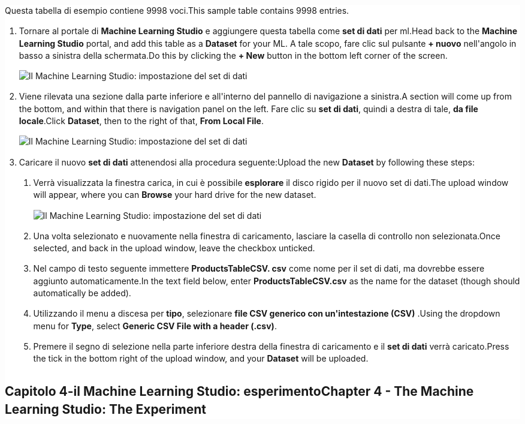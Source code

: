 <span data-ttu-id="cda5d-223">Questa tabella di esempio contiene 9998 voci.</span><span class="sxs-lookup"><span data-stu-id="cda5d-223">This sample table contains 9998 entries.</span></span>

1.  <span data-ttu-id="cda5d-224">Tornare al portale di **Machine Learning Studio** e aggiungere questa tabella come **set di dati** per ml.</span><span class="sxs-lookup"><span data-stu-id="cda5d-224">Head back to the **Machine Learning Studio** portal, and add this table as a **Dataset** for your ML.</span></span> <span data-ttu-id="cda5d-225">A tale scopo, fare clic sul pulsante **+ nuovo** nell'angolo in basso a sinistra della schermata.</span><span class="sxs-lookup"><span data-stu-id="cda5d-225">Do this by clicking the **+ New** button in the bottom left corner of the screen.</span></span>

    ![Il Machine Learning Studio: impostazione del set di dati](images/AzureLabs-Lab7-12.png)

2.  <span data-ttu-id="cda5d-227">Viene rilevata una sezione dalla parte inferiore e all'interno del pannello di navigazione a sinistra.</span><span class="sxs-lookup"><span data-stu-id="cda5d-227">A section will come up from the bottom, and within that there is navigation panel on the left.</span></span> <span data-ttu-id="cda5d-228">Fare clic su **set di dati**, quindi a destra di tale, **da file locale**.</span><span class="sxs-lookup"><span data-stu-id="cda5d-228">Click **Dataset**, then to the right of that, **From Local File**.</span></span>

    ![Il Machine Learning Studio: impostazione del set di dati](images/AzureLabs-Lab7-13.png)

3.  <span data-ttu-id="cda5d-230">Caricare il nuovo **set di dati** attenendosi alla procedura seguente:</span><span class="sxs-lookup"><span data-stu-id="cda5d-230">Upload the new **Dataset** by following these steps:</span></span>

    1. <span data-ttu-id="cda5d-231">Verrà visualizzata la finestra carica, in cui è possibile **esplorare** il disco rigido per il nuovo set di dati.</span><span class="sxs-lookup"><span data-stu-id="cda5d-231">The upload window will appear, where you can **Browse** your hard drive for the new dataset.</span></span>

        ![Il Machine Learning Studio: impostazione del set di dati](images/AzureLabs-Lab7-14.png)

    2.  <span data-ttu-id="cda5d-233">Una volta selezionato e nuovamente nella finestra di caricamento, lasciare la casella di controllo non selezionata.</span><span class="sxs-lookup"><span data-stu-id="cda5d-233">Once selected, and back in the upload window, leave the checkbox unticked.</span></span>

    3.  <span data-ttu-id="cda5d-234">Nel campo di testo seguente immettere **ProductsTableCSV. csv** come nome per il set di dati, ma dovrebbe essere aggiunto automaticamente.</span><span class="sxs-lookup"><span data-stu-id="cda5d-234">In the text field below, enter **ProductsTableCSV.csv** as the name for the dataset (though should automatically be added).</span></span>

    4.  <span data-ttu-id="cda5d-235">Utilizzando il menu a discesa per **tipo**, selezionare **file CSV generico con un'intestazione (CSV)** .</span><span class="sxs-lookup"><span data-stu-id="cda5d-235">Using the dropdown menu for **Type**, select **Generic CSV File with a header (.csv)**.</span></span>

    5.  <span data-ttu-id="cda5d-236">Premere il segno di selezione nella parte inferiore destra della finestra di caricamento e il **set di dati** verrà caricato.</span><span class="sxs-lookup"><span data-stu-id="cda5d-236">Press the tick in the bottom right of the upload window, and your **Dataset** will be uploaded.</span></span>

## <a name="chapter-4---the-machine-learning-studio-the-experiment"></a><span data-ttu-id="cda5d-237">Capitolo 4-il Machine Learning Studio: esperimento</span><span class="sxs-lookup"><span data-stu-id="cda5d-237">Chapter 4 - The Machine Learning Studio: The Experiment</span></span>

